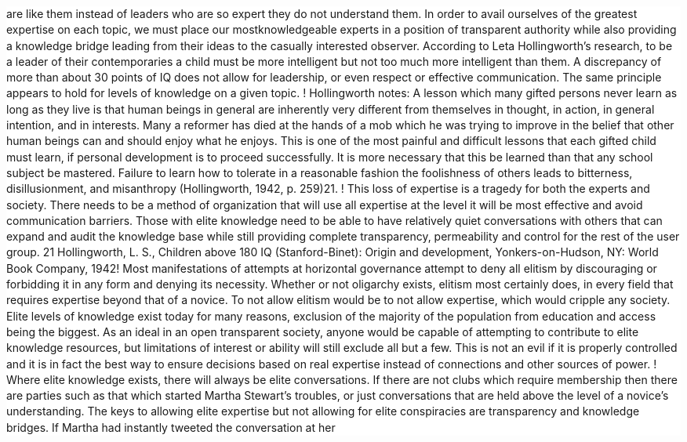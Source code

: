 are like them instead of leaders who are so expert they do
not understand them. In order to avail ourselves of the
greatest expertise on each topic, we must place our mostknowledgeable experts in a position of transparent
authority while also providing a knowledge bridge leading
from their ideas to the casually interested observer.
According to Leta Hollingworth’s research, to be a leader
of their contemporaries a child must be more intelligent
but not too much more intelligent than them. A
discrepancy of more than about 30 points of IQ does not
allow for leadership, or even respect or effective
communication. The same principle appears to hold for
levels of knowledge on a given topic.
!
Hollingworth notes: A lesson which many gifted
persons never learn as long as they live is that human beings in
general are inherently very different from themselves in thought,
in action, in general intention, and in interests. Many a reformer
has died at the hands of a mob which he was trying to improve in
the belief that other human beings can and should enjoy what he
enjoys. This is one of the most painful and difficult lessons that
each gifted child must learn, if personal development is to
proceed successfully. It is more necessary that this be learned
than that any school subject be mastered. Failure to learn how to
tolerate in a reasonable fashion the foolishness of others leads to
bitterness, disillusionment, and misanthropy (Hollingworth,
1942, p. 259)21.
!
This loss of expertise is a tragedy for both the
experts and society. There needs to be a method of
organization that will use all expertise at the level it will be
most effective and avoid communication barriers. Those
with elite knowledge need to be able to have relatively
quiet conversations with others that can expand and audit
the knowledge base while still providing complete
transparency, permeability and control for the rest of the
user group.
21 Hollingworth, L. S., Children above 180 IQ (Stanford-Binet): Origin and
development, Yonkers-on-Hudson, NY: World Book Company, 1942!
Most manifestations of attempts at horizontal
governance attempt to deny all elitism by discouraging or
forbidding it in any form and denying its necessity.
Whether or not oligarchy exists, elitism most certainly
does, in every field that requires expertise beyond that of a
novice. To not allow elitism would be to not allow
expertise, which would cripple any society. Elite levels of
knowledge exist today for many reasons, exclusion of the
majority of the population from education and access
being the biggest. As an ideal in an open transparent
society, anyone would be capable of attempting to
contribute to elite knowledge resources, but limitations of
interest or ability will still exclude all but a few. This is not
an evil if it is properly controlled and it is in fact the best
way to ensure decisions based on real expertise instead of
connections and other sources of power.
!
Where elite knowledge exists, there will always be
elite conversations. If there are not clubs which require
membership then there are parties such as that which
started Martha Stewart’s troubles, or just conversations
that are held above the level of a novice’s understanding.
The keys to allowing elite expertise but not allowing for
elite conspiracies are transparency and knowledge bridges.
If Martha had instantly tweeted the conversation at her
